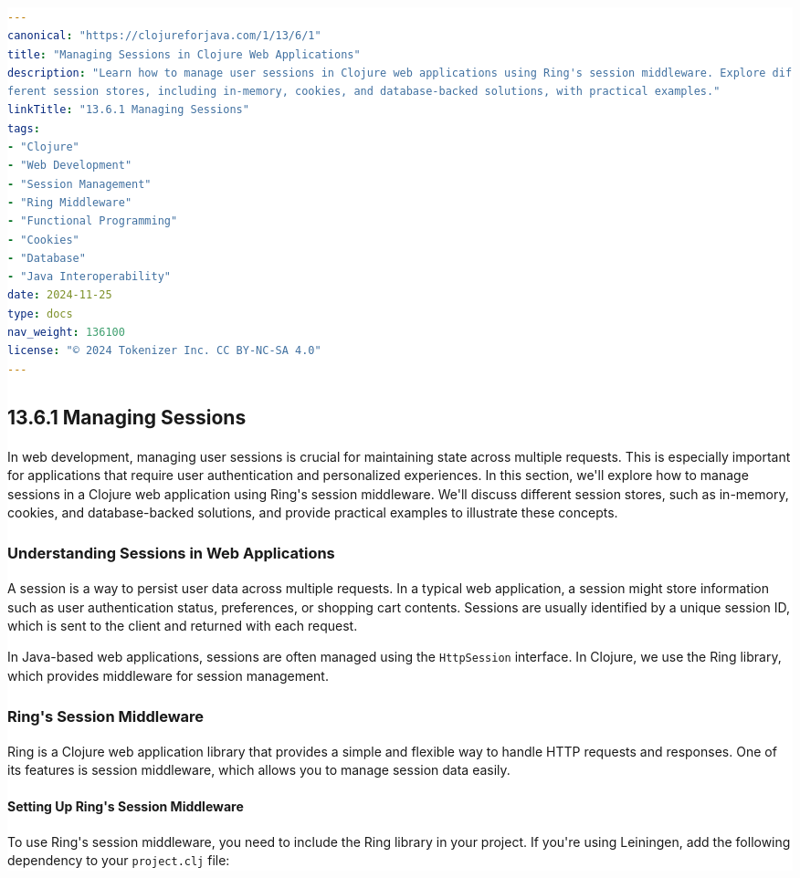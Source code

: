 ```yaml
---
canonical: "https://clojureforjava.com/1/13/6/1"
title: "Managing Sessions in Clojure Web Applications"
description: "Learn how to manage user sessions in Clojure web applications using Ring's session middleware. Explore different session stores, including in-memory, cookies, and database-backed solutions, with practical examples."
linkTitle: "13.6.1 Managing Sessions"
tags:
- "Clojure"
- "Web Development"
- "Session Management"
- "Ring Middleware"
- "Functional Programming"
- "Cookies"
- "Database"
- "Java Interoperability"
date: 2024-11-25
type: docs
nav_weight: 136100
license: "© 2024 Tokenizer Inc. CC BY-NC-SA 4.0"
---
```


## 13.6.1 Managing Sessions

In web development, managing user sessions is crucial for maintaining state across multiple requests. This is especially important for applications that require user authentication and personalized experiences. In this section, we'll explore how to manage sessions in a Clojure web application using Ring's session middleware. We'll discuss different session stores, such as in-memory, cookies, and database-backed solutions, and provide practical examples to illustrate these concepts.

### Understanding Sessions in Web Applications

A session is a way to persist user data across multiple requests. In a typical web application, a session might store information such as user authentication status, preferences, or shopping cart contents. Sessions are usually identified by a unique session ID, which is sent to the client and returned with each request.

In Java-based web applications, sessions are often managed using the `HttpSession` interface. In Clojure, we use the Ring library, which provides middleware for session management.

### Ring's Session Middleware

Ring is a Clojure web application library that provides a simple and flexible way to handle HTTP requests and responses. One of its features is session middleware, which allows you to manage session data easily.

#### Setting Up Ring's Session Middleware

To use Ring's session middleware, you need to include the Ring library in your project. If you're using Leiningen, add the following dependency to your `project.clj` file:
